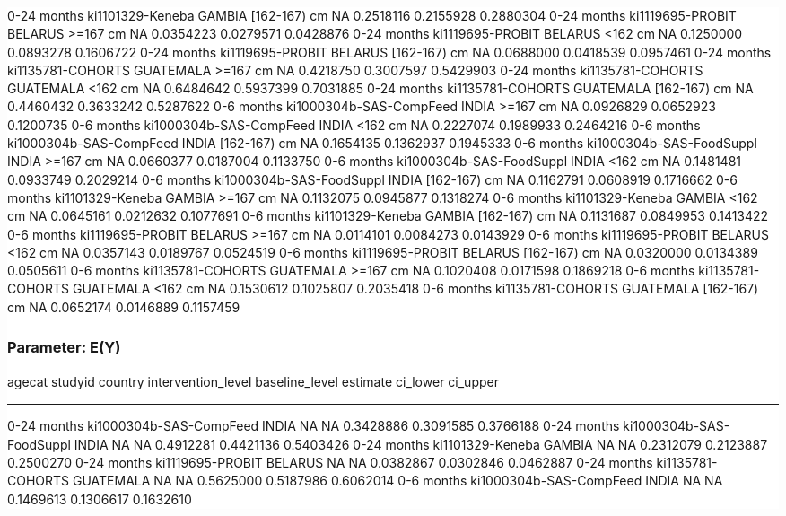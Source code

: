 0-24 months   ki1101329-Keneba           GAMBIA      [162-167) cm         NA                0.2518116   0.2155928   0.2880304
0-24 months   ki1119695-PROBIT           BELARUS     >=167 cm             NA                0.0354223   0.0279571   0.0428876
0-24 months   ki1119695-PROBIT           BELARUS     <162 cm              NA                0.1250000   0.0893278   0.1606722
0-24 months   ki1119695-PROBIT           BELARUS     [162-167) cm         NA                0.0688000   0.0418539   0.0957461
0-24 months   ki1135781-COHORTS          GUATEMALA   >=167 cm             NA                0.4218750   0.3007597   0.5429903
0-24 months   ki1135781-COHORTS          GUATEMALA   <162 cm              NA                0.6484642   0.5937399   0.7031885
0-24 months   ki1135781-COHORTS          GUATEMALA   [162-167) cm         NA                0.4460432   0.3633242   0.5287622
0-6 months    ki1000304b-SAS-CompFeed    INDIA       >=167 cm             NA                0.0926829   0.0652923   0.1200735
0-6 months    ki1000304b-SAS-CompFeed    INDIA       <162 cm              NA                0.2227074   0.1989933   0.2464216
0-6 months    ki1000304b-SAS-CompFeed    INDIA       [162-167) cm         NA                0.1654135   0.1362937   0.1945333
0-6 months    ki1000304b-SAS-FoodSuppl   INDIA       >=167 cm             NA                0.0660377   0.0187004   0.1133750
0-6 months    ki1000304b-SAS-FoodSuppl   INDIA       <162 cm              NA                0.1481481   0.0933749   0.2029214
0-6 months    ki1000304b-SAS-FoodSuppl   INDIA       [162-167) cm         NA                0.1162791   0.0608919   0.1716662
0-6 months    ki1101329-Keneba           GAMBIA      >=167 cm             NA                0.1132075   0.0945877   0.1318274
0-6 months    ki1101329-Keneba           GAMBIA      <162 cm              NA                0.0645161   0.0212632   0.1077691
0-6 months    ki1101329-Keneba           GAMBIA      [162-167) cm         NA                0.1131687   0.0849953   0.1413422
0-6 months    ki1119695-PROBIT           BELARUS     >=167 cm             NA                0.0114101   0.0084273   0.0143929
0-6 months    ki1119695-PROBIT           BELARUS     <162 cm              NA                0.0357143   0.0189767   0.0524519
0-6 months    ki1119695-PROBIT           BELARUS     [162-167) cm         NA                0.0320000   0.0134389   0.0505611
0-6 months    ki1135781-COHORTS          GUATEMALA   >=167 cm             NA                0.1020408   0.0171598   0.1869218
0-6 months    ki1135781-COHORTS          GUATEMALA   <162 cm              NA                0.1530612   0.1025807   0.2035418
0-6 months    ki1135781-COHORTS          GUATEMALA   [162-167) cm         NA                0.0652174   0.0146889   0.1157459


### Parameter: E(Y)


agecat        studyid                    country     intervention_level   baseline_level     estimate    ci_lower    ci_upper
------------  -------------------------  ----------  -------------------  ---------------  ----------  ----------  ----------
0-24 months   ki1000304b-SAS-CompFeed    INDIA       NA                   NA                0.3428886   0.3091585   0.3766188
0-24 months   ki1000304b-SAS-FoodSuppl   INDIA       NA                   NA                0.4912281   0.4421136   0.5403426
0-24 months   ki1101329-Keneba           GAMBIA      NA                   NA                0.2312079   0.2123887   0.2500270
0-24 months   ki1119695-PROBIT           BELARUS     NA                   NA                0.0382867   0.0302846   0.0462887
0-24 months   ki1135781-COHORTS          GUATEMALA   NA                   NA                0.5625000   0.5187986   0.6062014
0-6 months    ki1000304b-SAS-CompFeed    INDIA       NA                   NA                0.1469613   0.1306617   0.1632610